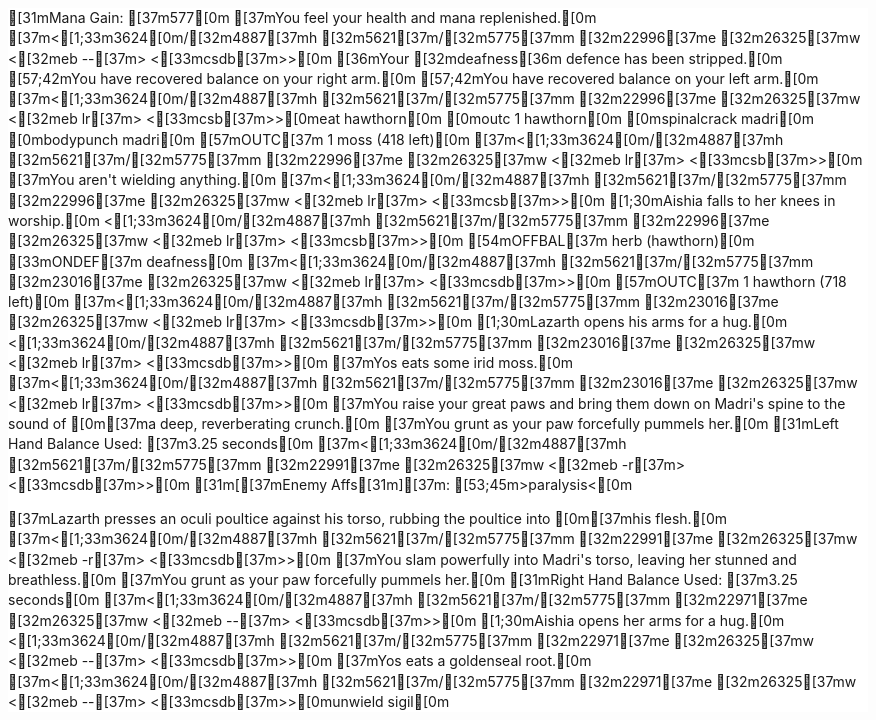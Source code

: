 [31mMana Gain: [37m577[0m
[37mYou feel your health and mana replenished.[0m
[37m<[1;33m3624[0m/[32m4887[37mh [32m5621[37m/[32m5775[37mm [32m22996[37me [32m26325[37mw <[32meb --[37m> <[33mcsdb[37m>>[0m
[36mYour [32mdeafness[36m defence has been stripped.[0m
[57;42mYou have recovered balance on your right arm.[0m
[57;42mYou have recovered balance on your left arm.[0m
[37m<[1;33m3624[0m/[32m4887[37mh [32m5621[37m/[32m5775[37mm [32m22996[37me [32m26325[37mw <[32meb lr[37m> <[33mcsb[37m>>[0meat hawthorn[0m
[0moutc 1 hawthorn[0m
[0mspinalcrack madri[0m
[0mbodypunch madri[0m
[57mOUTC[37m 1 moss (418 left)[0m
[37m<[1;33m3624[0m/[32m4887[37mh [32m5621[37m/[32m5775[37mm [32m22996[37me [32m26325[37mw <[32meb lr[37m> <[33mcsb[37m>>[0m
[37mYou aren't wielding anything.[0m
[37m<[1;33m3624[0m/[32m4887[37mh [32m5621[37m/[32m5775[37mm [32m22996[37me [32m26325[37mw <[32meb lr[37m> <[33mcsb[37m>>[0m
[1;30mAishia falls to her knees in worship.[0m
<[1;33m3624[0m/[32m4887[37mh [32m5621[37m/[32m5775[37mm [32m22996[37me [32m26325[37mw <[32meb lr[37m> <[33mcsb[37m>>[0m
[54mOFFBAL[37m herb (hawthorn)[0m
[33mONDEF[37m deafness[0m
[37m<[1;33m3624[0m/[32m4887[37mh [32m5621[37m/[32m5775[37mm [32m23016[37me [32m26325[37mw <[32meb lr[37m> <[33mcsdb[37m>>[0m
[57mOUTC[37m 1 hawthorn (718 left)[0m
[37m<[1;33m3624[0m/[32m4887[37mh [32m5621[37m/[32m5775[37mm [32m23016[37me [32m26325[37mw <[32meb lr[37m> <[33mcsdb[37m>>[0m
[1;30mLazarth opens his arms for a hug.[0m
<[1;33m3624[0m/[32m4887[37mh [32m5621[37m/[32m5775[37mm [32m23016[37me [32m26325[37mw <[32meb lr[37m> <[33mcsdb[37m>>[0m
[37mYos eats some irid moss.[0m
[37m<[1;33m3624[0m/[32m4887[37mh [32m5621[37m/[32m5775[37mm [32m23016[37me [32m26325[37mw <[32meb lr[37m> <[33mcsdb[37m>>[0m
[37mYou raise your great paws and bring them down on Madri's spine to the sound of [0m[37ma deep, reverberating crunch.[0m
[37mYou grunt as your paw forcefully pummels her.[0m
[31mLeft Hand Balance Used: [37m3.25 seconds[0m
[37m<[1;33m3624[0m/[32m4887[37mh [32m5621[37m/[32m5775[37mm [32m22991[37me [32m26325[37mw <[32meb -r[37m> <[33mcsdb[37m>>[0m
[31m[[37mEnemy Affs[31m][37m: [53;45m>paralysis<[0m

[37mLazarth presses an oculi poultice against his torso, rubbing the poultice into [0m[37mhis flesh.[0m
[37m<[1;33m3624[0m/[32m4887[37mh [32m5621[37m/[32m5775[37mm [32m22991[37me [32m26325[37mw <[32meb -r[37m> <[33mcsdb[37m>>[0m
[37mYou slam powerfully into Madri's torso, leaving her stunned and breathless.[0m
[37mYou grunt as your paw forcefully pummels her.[0m
[31mRight Hand Balance Used: [37m3.25 seconds[0m
[37m<[1;33m3624[0m/[32m4887[37mh [32m5621[37m/[32m5775[37mm [32m22971[37me [32m26325[37mw <[32meb --[37m> <[33mcsdb[37m>>[0m
[1;30mAishia opens her arms for a hug.[0m
<[1;33m3624[0m/[32m4887[37mh [32m5621[37m/[32m5775[37mm [32m22971[37me [32m26325[37mw <[32meb --[37m> <[33mcsdb[37m>>[0m
[37mYos eats a goldenseal root.[0m
[37m<[1;33m3624[0m/[32m4887[37mh [32m5621[37m/[32m5775[37mm [32m22971[37me [32m26325[37mw <[32meb --[37m> <[33mcsdb[37m>>[0munwield sigil[0m
